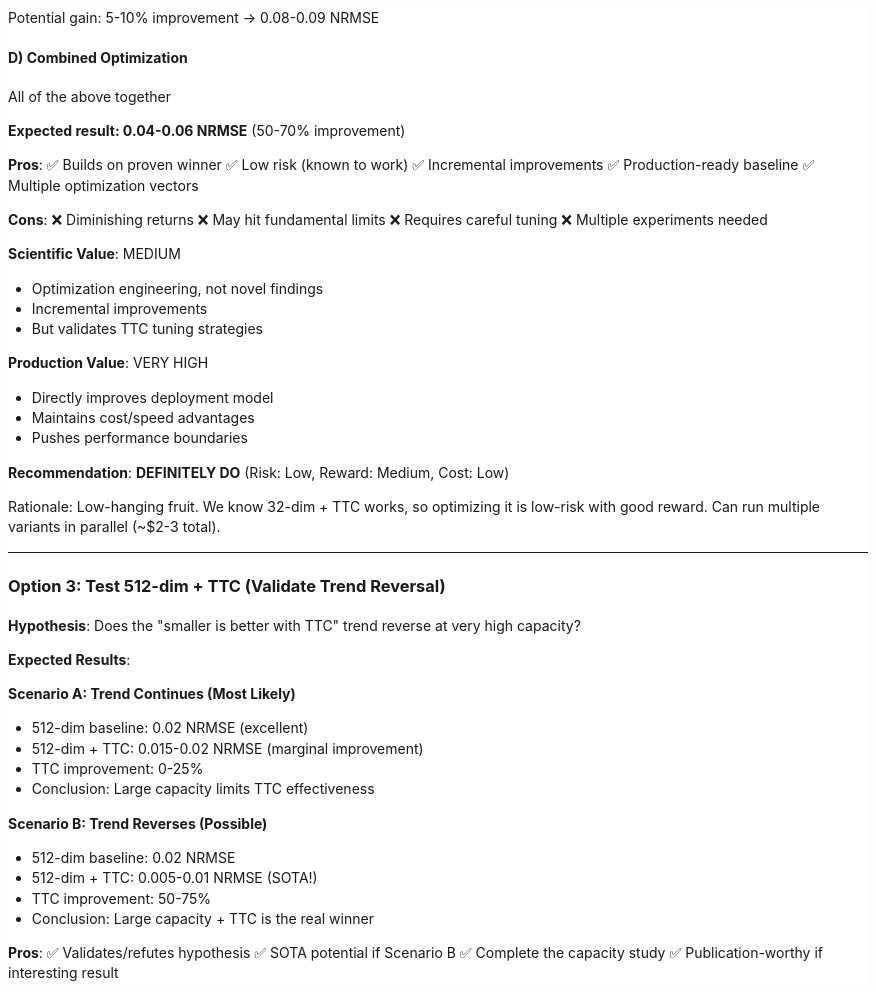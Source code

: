 Potential gain: 5-10% improvement → 0.08-0.09 NRMSE

#### D) Combined Optimization
All of the above together

**Expected result: 0.04-0.06 NRMSE** (50-70% improvement)

**Pros**:
✅ Builds on proven winner
✅ Low risk (known to work)
✅ Incremental improvements
✅ Production-ready baseline
✅ Multiple optimization vectors

**Cons**:
❌ Diminishing returns
❌ May hit fundamental limits
❌ Requires careful tuning
❌ Multiple experiments needed

**Scientific Value**: MEDIUM
- Optimization engineering, not novel findings
- Incremental improvements
- But validates TTC tuning strategies

**Production Value**: VERY HIGH
- Directly improves deployment model
- Maintains cost/speed advantages
- Pushes performance boundaries

**Recommendation**: **DEFINITELY DO** (Risk: Low, Reward: Medium, Cost: Low)

Rationale: Low-hanging fruit. We know 32-dim + TTC works, so optimizing it is low-risk with good reward. Can run multiple variants in parallel (~$2-3 total).

---

### Option 3: Test 512-dim + TTC (Validate Trend Reversal)

**Hypothesis**: Does the "smaller is better with TTC" trend reverse at very high capacity?

**Expected Results**:

**Scenario A: Trend Continues (Most Likely)**
- 512-dim baseline: 0.02 NRMSE (excellent)
- 512-dim + TTC: 0.015-0.02 NRMSE (marginal improvement)
- TTC improvement: 0-25%
- Conclusion: Large capacity limits TTC effectiveness

**Scenario B: Trend Reverses (Possible)**
- 512-dim baseline: 0.02 NRMSE
- 512-dim + TTC: 0.005-0.01 NRMSE (SOTA!)
- TTC improvement: 50-75%
- Conclusion: Large capacity + TTC is the real winner

**Pros**:
✅ Validates/refutes hypothesis
✅ SOTA potential if Scenario B
✅ Complete the capacity study
✅ Publication-worthy if interesting result
